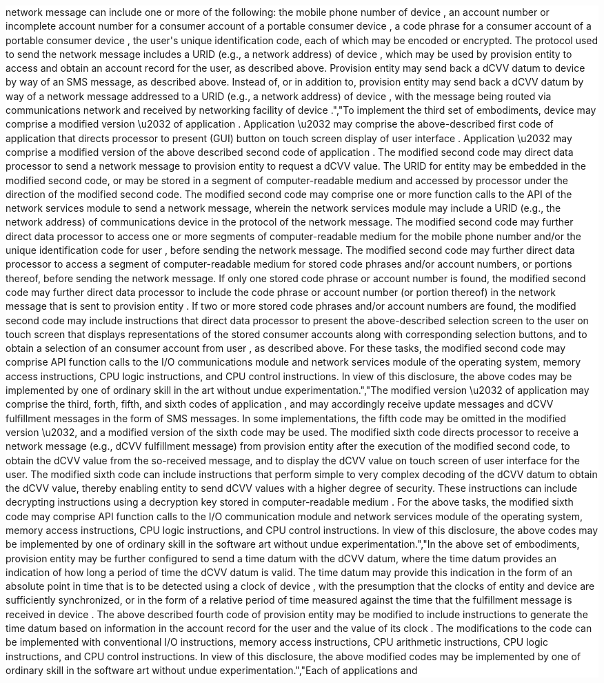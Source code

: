network message can include one or more of the following: the mobile phone number of device , an account number or incomplete account number for a consumer account of a portable consumer device , a code phrase for a consumer account of a portable consumer device , the user's unique identification code, each of which may be encoded or encrypted. The protocol used to send the network message includes a URID (e.g., a network address) of device , which may be used by provision entity  to access and obtain an account record for the user, as described above. Provision entity  may send back a dCVV datum to device  by way of an SMS message, as described above. Instead of, or in addition to, provision entity  may send back a dCVV datum by way of a network message addressed to a URID (e.g., a network address) of device , with the message being routed via communications network  and received by networking facility  of device .","To implement the third set of embodiments, device  may comprise a modified version \u2032 of application . Application \u2032 may comprise the above-described first code of application  that directs processor  to present (GUI) button  on touch screen display  of user interface . Application \u2032 may comprise a modified version of the above described second code of application . The modified second code may direct data processor  to send a network message to provision entity  to request a dCVV value. The URID for entity  may be embedded in the modified second code, or may be stored in a segment of computer-readable medium  and accessed by processor  under the direction of the modified second code. The modified second code may comprise one or more function calls to the API of the network services module to send a network message, wherein the network services module may include a URID (e.g., the network address) of communications device  in the protocol of the network message. The modified second code may further direct data processor  to access one or more segments of computer-readable medium  for the mobile phone number and\/or the unique identification code for user , before sending the network message. The modified second code may further direct data processor  to access a segment of computer-readable medium  for stored code phrases and\/or account numbers, or portions thereof, before sending the network message. If only one stored code phrase or account number is found, the modified second code may further direct data processor  to include the code phrase or account number (or portion thereof) in the network message that is sent to provision entity . If two or more stored code phrases and\/or account numbers are found, the modified second code may include instructions that direct data processor  to present the above-described selection screen to the user on touch screen  that displays representations of the stored consumer accounts along with corresponding selection buttons, and to obtain a selection of an consumer account from user , as described above. For these tasks, the modified second code may comprise API function calls to the I\/O communications module and network services module of the operating system, memory access instructions, CPU logic instructions, and CPU control instructions. In view of this disclosure, the above codes may be implemented by one of ordinary skill in the art without undue experimentation.","The modified version \u2032 of application  may comprise the third, forth, fifth, and sixth codes of application , and may accordingly receive update messages and dCVV fulfillment messages in the form of SMS messages. In some implementations, the fifth code may be omitted in the modified version \u2032, and a modified version of the sixth code may be used. The modified sixth code directs processor  to receive a network message (e.g., dCVV fulfillment message) from provision entity  after the execution of the modified second code, to obtain the dCVV value from the so-received message, and to display the dCVV value on touch screen  of user interface  for the user. The modified sixth code can include instructions that perform simple to very complex decoding of the dCVV datum to obtain the dCVV value, thereby enabling entity  to send dCVV values with a higher degree of security. These instructions can include decrypting instructions using a decryption key stored in computer-readable medium . For the above tasks, the modified sixth code may comprise API function calls to the I\/O communication module and network services module of the operating system, memory access instructions, CPU logic instructions, and CPU control instructions. In view of this disclosure, the above codes may be implemented by one of ordinary skill in the software art without undue experimentation.","In the above set of embodiments, provision entity  may be further configured to send a time datum with the dCVV datum, where the time datum provides an indication of how long a period of time the dCVV datum is valid. The time datum may provide this indication in the form of an absolute point in time that is to be detected using a clock of device , with the presumption that the clocks of entity  and device  are sufficiently synchronized, or in the form of a relative period of time measured against the time that the fulfillment message is received in device . The above described fourth code of provision entity  may be modified to include instructions to generate the time datum based on information in the account record for the user and the value of its clock . The modifications to the code can be implemented with conventional I\/O instructions, memory access instructions, CPU arithmetic instructions, CPU logic instructions, and CPU control instructions. In view of this disclosure, the above modified codes may be implemented by one of ordinary skill in the software art without undue experimentation.","Each of applications  and